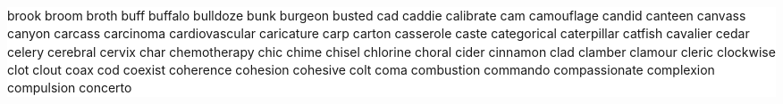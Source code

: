 brook
broom
broth
buff
buffalo
bulldoze
bunk
burgeon
busted
cad
caddie
calibrate
cam
camouflage
candid
canteen
canvass
canyon
carcass
carcinoma
cardiovascular
caricature
carp
carton
casserole
caste
categorical
caterpillar
catfish
cavalier
cedar
celery
cerebral
cervix
char
chemotherapy
chic
chime
chisel
chlorine
choral
cider
cinnamon
clad
clamber
clamour
cleric
clockwise
clot
clout
coax
cod
coexist
coherence
cohesion
cohesive
colt
coma
combustion
commando
compassionate
complexion
compulsion
concerto